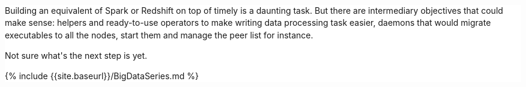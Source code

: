 Building an equivalent of Spark or Redshift on top of timely is a daunting
task. But there are intermediary objectives that could make sense: helpers and
ready-to-use operators to make writing data processing task easier, daemons
that would migrate executables to all the nodes, start them and manage
the peer list for instance.

Not sure what's the next step is yet.

{% include {{site.baseurl}}/BigDataSeries.md %}
